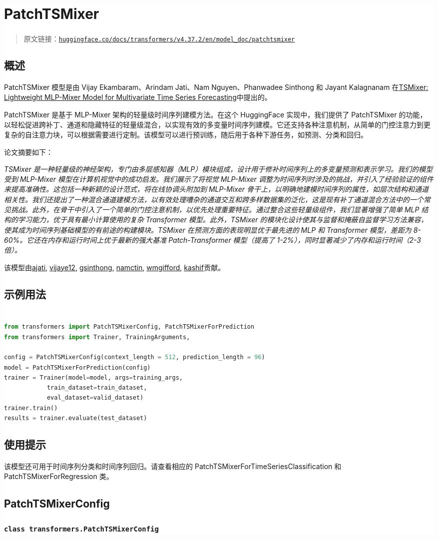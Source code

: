 # PatchTSMixer

> 原文链接：[`huggingface.co/docs/transformers/v4.37.2/en/model_doc/patchtsmixer`](https://huggingface.co/docs/transformers/v4.37.2/en/model_doc/patchtsmixer)

## 概述

PatchTSMixer 模型是由 Vijay Ekambaram、Arindam Jati、Nam Nguyen、Phanwadee Sinthong 和 Jayant Kalagnanam 在[TSMixer: Lightweight MLP-Mixer Model for Multivariate Time Series Forecasting](https://arxiv.org/pdf/2306.09364.pdf)中提出的。

PatchTSMixer 是基于 MLP-Mixer 架构的轻量级时间序列建模方法。在这个 HuggingFace 实现中，我们提供了 PatchTSMixer 的功能，以轻松促进跨补丁、通道和隐藏特征的轻量级混合，以实现有效的多变量时间序列建模。它还支持各种注意机制，从简单的门控注意力到更复杂的自注意力块，可以根据需要进行定制。该模型可以进行预训练，随后用于各种下游任务，如预测、分类和回归。

论文摘要如下：

*TSMixer 是一种轻量级的神经架构，专门由多层感知器（MLP）模块组成，设计用于修补时间序列上的多变量预测和表示学习。我们的模型受到 MLP-Mixer 模型在计算机视觉中的成功启发。我们展示了将视觉 MLP-Mixer 调整为时间序列时涉及的挑战，并引入了经验验证的组件来提高准确性。这包括一种新颖的设计范式，将在线协调头附加到 MLP-Mixer 骨干上，以明确地建模时间序列的属性，如层次结构和通道相关性。我们还提出了一种混合通道建模方法，以有效处理嘈杂的通道交互和跨多样数据集的泛化，这是现有补丁通道混合方法中的一个常见挑战。此外，在骨干中引入了一个简单的门控注意机制，以优先处理重要特征。通过整合这些轻量级组件，我们显著增强了简单 MLP 结构的学习能力，优于具有最小计算使用的复杂 Transformer 模型。此外，TSMixer 的模块化设计使其与监督和掩蔽自监督学习方法兼容，使其成为时间序列基础模型的有前途的构建模块。TSMixer 在预测方面的表现明显优于最先进的 MLP 和 Transformer 模型，差距为 8-60%。它还在内存和运行时间上优于最新的强大基准 Patch-Transformer 模型（提高了 1-2%），同时显著减少了内存和运行时间（2-3 倍）。*

该模型由[ajati](https://huggingface.co/ajati), [vijaye12](https://huggingface.co/vijaye12), [gsinthong](https://huggingface.co/gsinthong), [namctin](https://huggingface.co/namctin), [wmgifford](https://huggingface.co/wmgifford), [kashif](https://huggingface.co/kashif)贡献。

## 示例用法

```py

from transformers import PatchTSMixerConfig, PatchTSMixerForPrediction
from transformers import Trainer, TrainingArguments,

config = PatchTSMixerConfig(context_length = 512, prediction_length = 96)
model = PatchTSMixerForPrediction(config)
trainer = Trainer(model=model, args=training_args, 
            train_dataset=train_dataset,
            eval_dataset=valid_dataset)
trainer.train()
results = trainer.evaluate(test_dataset)
```

## 使用提示

该模型还可用于时间序列分类和时间序列回归。请查看相应的 PatchTSMixerForTimeSeriesClassification 和 PatchTSMixerForRegression 类。

## PatchTSMixerConfig

### `class transformers.PatchTSMixerConfig`
